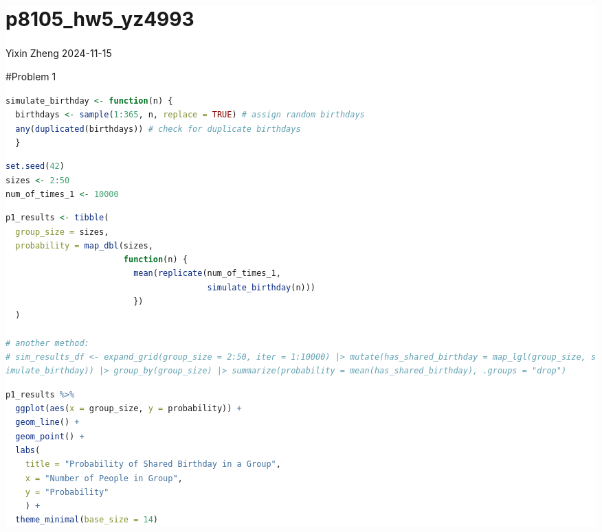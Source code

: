 p8105_hw5_yz4993
================
Yixin Zheng
2024-11-15

\#Problem 1

``` r
simulate_birthday <- function(n) {
  birthdays <- sample(1:365, n, replace = TRUE) # assign random birthdays
  any(duplicated(birthdays)) # check for duplicate birthdays
  }
```

``` r
set.seed(42)
sizes <- 2:50
num_of_times_1 <- 10000
```

``` r
p1_results <- tibble(
  group_size = sizes,
  probability = map_dbl(sizes, 
                        function(n) {
                          mean(replicate(num_of_times_1,
                                         simulate_birthday(n)))
                          })
  )

# another method:
# sim_results_df <- expand_grid(group_size = 2:50, iter = 1:10000) |> mutate(has_shared_birthday = map_lgl(group_size, simulate_birthday)) |> group_by(group_size) |> summarize(probability = mean(has_shared_birthday), .groups = "drop")
```

``` r
p1_results %>%
  ggplot(aes(x = group_size, y = probability)) +
  geom_line() +
  geom_point() +
  labs(
    title = "Probability of Shared Birthday in a Group",
    x = "Number of People in Group",
    y = "Probability"
    ) +
  theme_minimal(base_size = 14)
```
